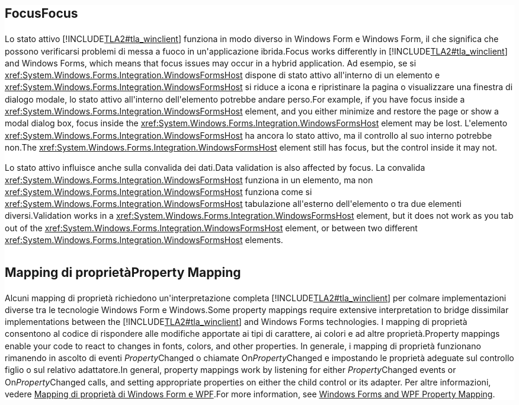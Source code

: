 <a name="focus"></a>
## <a name="focus"></a><span data-ttu-id="bbd15-131">Focus</span><span class="sxs-lookup"><span data-stu-id="bbd15-131">Focus</span></span>  
 <span data-ttu-id="bbd15-132">Lo stato attivo [!INCLUDE[TLA2#tla_winclient](../../../../includes/tla2sharptla-winclient-md.md)] funziona in modo diverso in Windows Form e Windows Form, il che significa che possono verificarsi problemi di messa a fuoco in un'applicazione ibrida.</span><span class="sxs-lookup"><span data-stu-id="bbd15-132">Focus works differently in [!INCLUDE[TLA2#tla_winclient](../../../../includes/tla2sharptla-winclient-md.md)] and Windows Forms, which means that focus issues may occur in a hybrid application.</span></span> <span data-ttu-id="bbd15-133">Ad esempio, se si <xref:System.Windows.Forms.Integration.WindowsFormsHost> dispone di stato attivo all'interno di un elemento e <xref:System.Windows.Forms.Integration.WindowsFormsHost> si riduce a icona e ripristinare la pagina o visualizzare una finestra di dialogo modale, lo stato attivo all'interno dell'elemento potrebbe andare perso.</span><span class="sxs-lookup"><span data-stu-id="bbd15-133">For example, if you have focus inside a <xref:System.Windows.Forms.Integration.WindowsFormsHost> element, and you either minimize and restore the page or show a modal dialog box, focus inside the <xref:System.Windows.Forms.Integration.WindowsFormsHost> element may be lost.</span></span> <span data-ttu-id="bbd15-134">L'elemento <xref:System.Windows.Forms.Integration.WindowsFormsHost> ha ancora lo stato attivo, ma il controllo al suo interno potrebbe non.</span><span class="sxs-lookup"><span data-stu-id="bbd15-134">The <xref:System.Windows.Forms.Integration.WindowsFormsHost> element still has focus, but the control inside it may not.</span></span>  
  
 <span data-ttu-id="bbd15-135">Lo stato attivo influisce anche sulla convalida dei dati.</span><span class="sxs-lookup"><span data-stu-id="bbd15-135">Data validation is also affected by focus.</span></span> <span data-ttu-id="bbd15-136">La convalida <xref:System.Windows.Forms.Integration.WindowsFormsHost> funziona in un elemento, ma non <xref:System.Windows.Forms.Integration.WindowsFormsHost> funziona come si <xref:System.Windows.Forms.Integration.WindowsFormsHost> tabulazione all'esterno dell'elemento o tra due elementi diversi.</span><span class="sxs-lookup"><span data-stu-id="bbd15-136">Validation works in a <xref:System.Windows.Forms.Integration.WindowsFormsHost> element, but it does not work as you tab out of the <xref:System.Windows.Forms.Integration.WindowsFormsHost> element, or between two different <xref:System.Windows.Forms.Integration.WindowsFormsHost> elements.</span></span>  
  
<a name="property_mapping"></a>
## <a name="property-mapping"></a><span data-ttu-id="bbd15-137">Mapping di proprietà</span><span class="sxs-lookup"><span data-stu-id="bbd15-137">Property Mapping</span></span>  
 <span data-ttu-id="bbd15-138">Alcuni mapping di proprietà richiedono un'interpretazione completa [!INCLUDE[TLA2#tla_winclient](../../../../includes/tla2sharptla-winclient-md.md)] per colmare implementazioni diverse tra le tecnologie Windows Form e Windows.</span><span class="sxs-lookup"><span data-stu-id="bbd15-138">Some property mappings require extensive interpretation to bridge dissimilar implementations between the [!INCLUDE[TLA2#tla_winclient](../../../../includes/tla2sharptla-winclient-md.md)] and Windows Forms technologies.</span></span> <span data-ttu-id="bbd15-139">I mapping di proprietà consentono al codice di rispondere alle modifiche apportate ai tipi di carattere, ai colori e ad altre proprietà.</span><span class="sxs-lookup"><span data-stu-id="bbd15-139">Property mappings enable your code to react to changes in fonts, colors, and other properties.</span></span> <span data-ttu-id="bbd15-140">In generale, i mapping di proprietà funzionano rimanendo in ascolto di eventi *Property*Changed o chiamate On*Property*Changed e impostando le proprietà adeguate sul controllo figlio o sul relativo adattatore.</span><span class="sxs-lookup"><span data-stu-id="bbd15-140">In general, property mappings work by listening for either *Property*Changed events or On*Property*Changed calls, and setting appropriate properties on either the child control or its adapter.</span></span> <span data-ttu-id="bbd15-141">Per altre informazioni, vedere [Mapping di proprietà di Windows Form e WPF](windows-forms-and-wpf-property-mapping.md).</span><span class="sxs-lookup"><span data-stu-id="bbd15-141">For more information, see [Windows Forms and WPF Property Mapping](windows-forms-and-wpf-property-mapping.md).</span></span>  
  